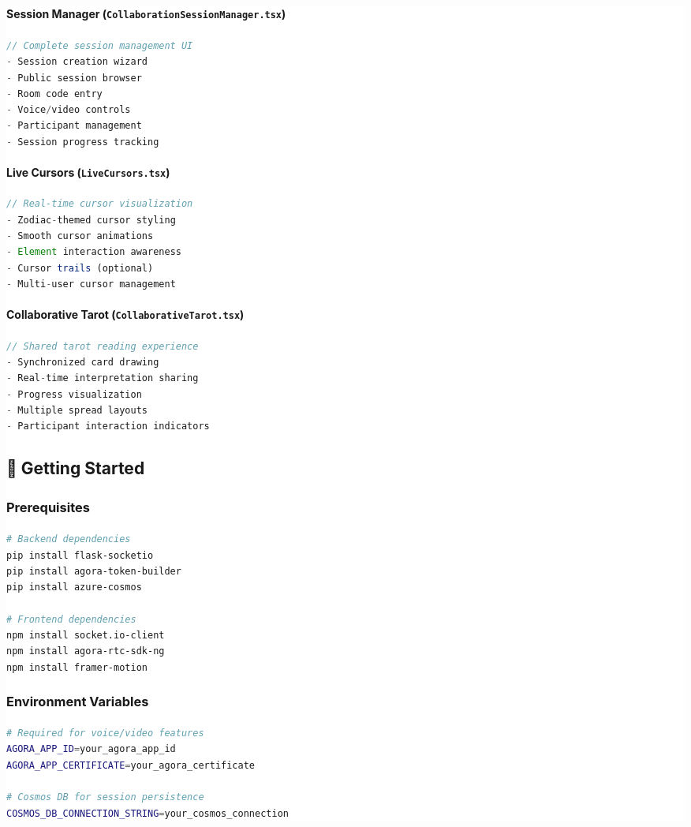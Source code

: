 #### Session Manager (`CollaborationSessionManager.tsx`)
```typescript
// Complete session management UI
- Session creation wizard
- Public session browser  
- Room code entry
- Voice/video controls
- Participant management
- Session progress tracking
```

#### Live Cursors (`LiveCursors.tsx`)
```typescript
// Real-time cursor visualization
- Zodiac-themed cursor styling
- Smooth cursor animations
- Element interaction awareness
- Cursor trails (optional)
- Multi-user cursor management
```

#### Collaborative Tarot (`CollaborativeTarot.tsx`)
```typescript
// Shared tarot reading experience
- Synchronized card drawing
- Real-time interpretation sharing
- Progress visualization
- Multiple spread layouts
- Participant interaction indicators
```

## 🚀 Getting Started

### Prerequisites
```bash
# Backend dependencies
pip install flask-socketio
pip install agora-token-builder
pip install azure-cosmos

# Frontend dependencies
npm install socket.io-client
npm install agora-rtc-sdk-ng
npm install framer-motion
```

### Environment Variables
```bash
# Required for voice/video features
AGORA_APP_ID=your_agora_app_id
AGORA_APP_CERTIFICATE=your_agora_certificate

# Cosmos DB for session persistence
COSMOS_DB_CONNECTION_STRING=your_cosmos_connection
```

